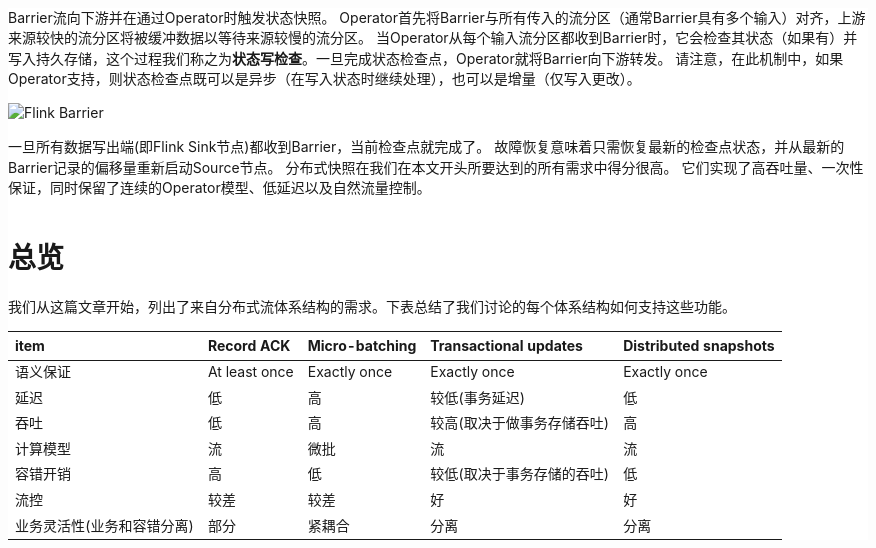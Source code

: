 Barrier流向下游并在通过Operator时触发状态快照。 Operator首先将Barrier与所有传入的流分区（通常Barrier具有多个输入）对齐，上游来源较快的流分区将被缓冲数据以等待来源较慢的流分区。 当Operator从每个输入流分区都收到Barrier时，它会检查其状态（如果有）并写入持久存储，这个过程我们称之为**状态写检查**。一旦完成状态检查点，Operator就将Barrier向下游转发。 请注意，在此机制中，如果Operator支持，则状态检查点既可以是异步（在写入状态时继续处理），也可以是增量（仅写入更改）。

![Flink Barrier](https://data-artisans.com/wp-content/uploads/2015/08/operatorcheckpoints-1024x427.png)

一旦所有数据写出端(即Flink Sink节点)都收到Barrier，当前检查点就完成了。 故障恢复意味着只需恢复最新的检查点状态，并从最新的Barrier记录的偏移量重新启动Source节点。 分布式快照在我们在本文开头所要达到的所有需求中得分很高。 它们实现了高吞吐量、一次性保证，同时保留了连续的Operator模型、低延迟以及自然流量控制。

# 总览
我们从这篇文章开始，列出了来自分布式流体系结构的需求。下表总结了我们讨论的每个体系结构如何支持这些功能。

|item|Record ACK|Micro-batching|Transactional updates|Distributed snapshots|
|:---|:----|:----|:---|:----|
|语义保证|At least once|Exactly once|Exactly once|Exactly once|
|延迟|低|高|较低(事务延迟)|低|
|吞吐|低|高|较高(取决于做事务存储吞吐)|高|
|计算模型|流|微批|流|流|
|容错开销|高|低|较低(取决于事务存储的吞吐)|低|
|流控|较差|较差|好|好|
|业务灵活性(业务和容错分离)|部分|紧耦合|分离|分离|

